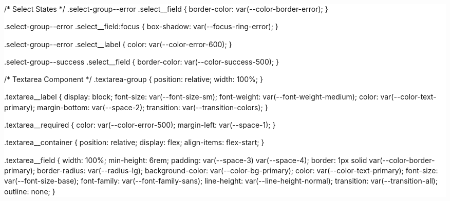 /* Select States */
.select-group--error .select__field {
  border-color: var(--color-border-error);
}

.select-group--error .select__field:focus {
  box-shadow: var(--focus-ring-error);
}

.select-group--error .select__label {
  color: var(--color-error-600);
}

.select-group--success .select__field {
  border-color: var(--color-success-500);
}

/* Textarea Component */
.textarea-group {
  position: relative;
  width: 100%;
}

.textarea__label {
  display: block;
  font-size: var(--font-size-sm);
  font-weight: var(--font-weight-medium);
  color: var(--color-text-primary);
  margin-bottom: var(--space-2);
  transition: var(--transition-colors);
}

.textarea__required {
  color: var(--color-error-500);
  margin-left: var(--space-1);
}

.textarea__container {
  position: relative;
  display: flex;
  align-items: flex-start;
}

.textarea__field {
  width: 100%;
  min-height: 6rem;
  padding: var(--space-3) var(--space-4);
  border: 1px solid var(--color-border-primary);
  border-radius: var(--radius-lg);
  background-color: var(--color-bg-primary);
  color: var(--color-text-primary);
  font-size: var(--font-size-base);
  font-family: var(--font-family-sans);
  line-height: var(--line-height-normal);
  transition: var(--transition-all);
  outline: none;
}
